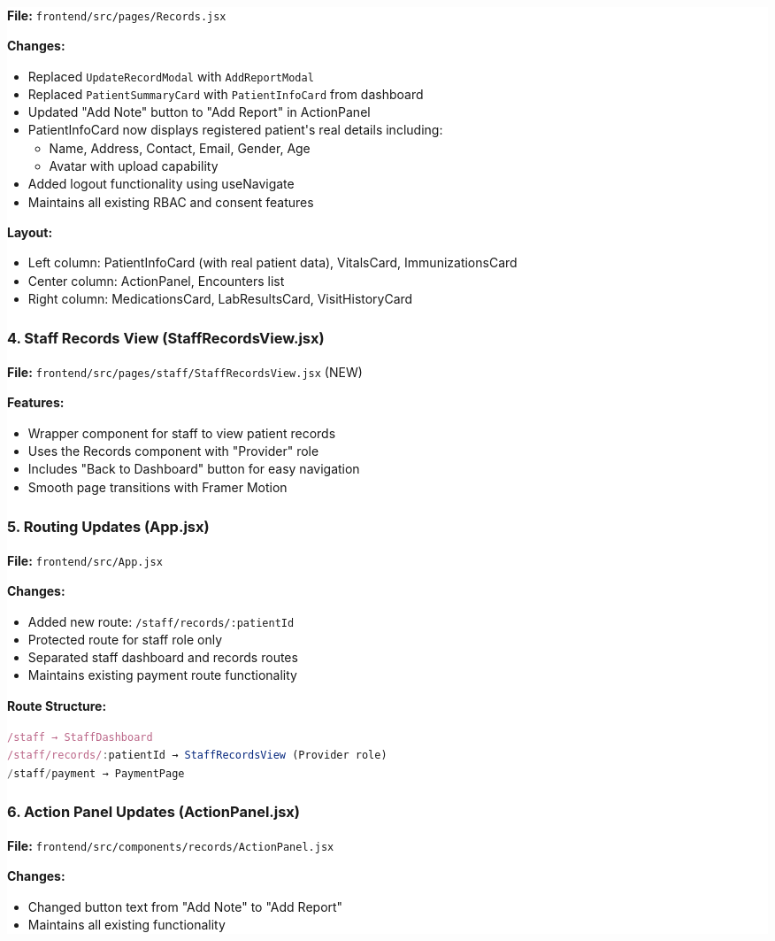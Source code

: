 **File:** `frontend/src/pages/Records.jsx`

**Changes:**

- Replaced `UpdateRecordModal` with `AddReportModal`
- Replaced `PatientSummaryCard` with `PatientInfoCard` from dashboard
- Updated "Add Note" button to "Add Report" in ActionPanel
- PatientInfoCard now displays registered patient's real details including:
  - Name, Address, Contact, Email, Gender, Age
  - Avatar with upload capability
- Added logout functionality using useNavigate
- Maintains all existing RBAC and consent features

**Layout:**

- Left column: PatientInfoCard (with real patient data), VitalsCard, ImmunizationsCard
- Center column: ActionPanel, Encounters list
- Right column: MedicationsCard, LabResultsCard, VisitHistoryCard

### 4. Staff Records View (StaffRecordsView.jsx)

**File:** `frontend/src/pages/staff/StaffRecordsView.jsx` (NEW)

**Features:**

- Wrapper component for staff to view patient records
- Uses the Records component with "Provider" role
- Includes "Back to Dashboard" button for easy navigation
- Smooth page transitions with Framer Motion

### 5. Routing Updates (App.jsx)

**File:** `frontend/src/App.jsx`

**Changes:**

- Added new route: `/staff/records/:patientId`
- Protected route for staff role only
- Separated staff dashboard and records routes
- Maintains existing payment route functionality

**Route Structure:**

```jsx
/staff → StaffDashboard
/staff/records/:patientId → StaffRecordsView (Provider role)
/staff/payment → PaymentPage
```

### 6. Action Panel Updates (ActionPanel.jsx)

**File:** `frontend/src/components/records/ActionPanel.jsx`

**Changes:**

- Changed button text from "Add Note" to "Add Report"
- Maintains all existing functionality
